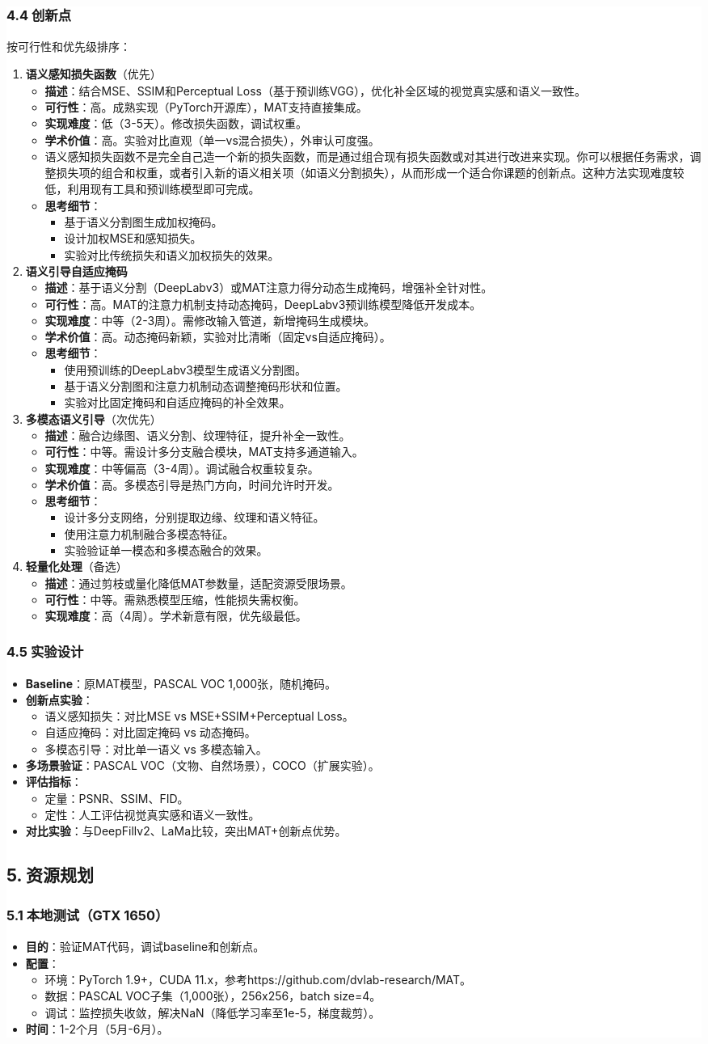 ### 4.4 创新点
按可行性和优先级排序：
1. **语义感知损失函数**（优先）
   - **描述**：结合MSE、SSIM和Perceptual Loss（基于预训练VGG），优化补全区域的视觉真实感和语义一致性。
   - **可行性**：高。成熟实现（PyTorch开源库），MAT支持直接集成。
   - **实现难度**：低（3-5天）。修改损失函数，调试权重。
   - **学术价值**：高。实验对比直观（单一vs混合损失），外审认可度强。
   - 语义感知损失函数不是完全自己造一个新的损失函数，而是通过组合现有损失函数或对其进行改进来实现。你可以根据任务需求，调整损失项的组合和权重，或者引入新的语义相关项（如语义分割损失），从而形成一个适合你课题的创新点。这种方法实现难度较低，利用现有工具和预训练模型即可完成。
   - **思考细节**：
     - 基于语义分割图生成加权掩码。
     - 设计加权MSE和感知损失。
     - 实验对比传统损失和语义加权损失的效果。
2. **语义引导自适应掩码**
   - **描述**：基于语义分割（DeepLabv3）或MAT注意力得分动态生成掩码，增强补全针对性。
   - **可行性**：高。MAT的注意力机制支持动态掩码，DeepLabv3预训练模型降低开发成本。
   - **实现难度**：中等（2-3周）。需修改输入管道，新增掩码生成模块。
   - **学术价值**：高。动态掩码新颖，实验对比清晰（固定vs自适应掩码）。
   - **思考细节**：
     - 使用预训练的DeepLabv3模型生成语义分割图。
     - 基于语义分割图和注意力机制动态调整掩码形状和位置。
     - 实验对比固定掩码和自适应掩码的补全效果。
3. **多模态语义引导**（次优先）
   - **描述**：融合边缘图、语义分割、纹理特征，提升补全一致性。
   - **可行性**：中等。需设计多分支融合模块，MAT支持多通道输入。
   - **实现难度**：中等偏高（3-4周）。调试融合权重较复杂。
   - **学术价值**：高。多模态引导是热门方向，时间允许时开发。
   - **思考细节**：
     - 设计多分支网络，分别提取边缘、纹理和语义特征。
     - 使用注意力机制融合多模态特征。
     - 实验验证单一模态和多模态融合的效果。
4. **轻量化处理**（备选）
   - **描述**：通过剪枝或量化降低MAT参数量，适配资源受限场景。
   - **可行性**：中等。需熟悉模型压缩，性能损失需权衡。
   - **实现难度**：高（4周）。学术新意有限，优先级最低。

### 4.5 实验设计
- **Baseline**：原MAT模型，PASCAL VOC 1,000张，随机掩码。
- **创新点实验**：
  - 语义感知损失：对比MSE vs MSE+SSIM+Perceptual Loss。
  - 自适应掩码：对比固定掩码 vs 动态掩码。
  - 多模态引导：对比单一语义 vs 多模态输入。
- **多场景验证**：PASCAL VOC（文物、自然场景），COCO（扩展实验）。
- **评估指标**：
  - 定量：PSNR、SSIM、FID。
  - 定性：人工评估视觉真实感和语义一致性。
- **对比实验**：与DeepFillv2、LaMa比较，突出MAT+创新点优势。

## 5. 资源规划
### 5.1 本地测试（GTX 1650）
- **目的**：验证MAT代码，调试baseline和创新点。
- **配置**：
  - 环境：PyTorch 1.9+，CUDA 11.x，参考https://github.com/dvlab-research/MAT。
  - 数据：PASCAL VOC子集（1,000张），256x256，batch size=4。
  - 调试：监控损失收敛，解决NaN（降低学习率至1e-5，梯度裁剪）。
- **时间**：1-2个月（5月-6月）。
